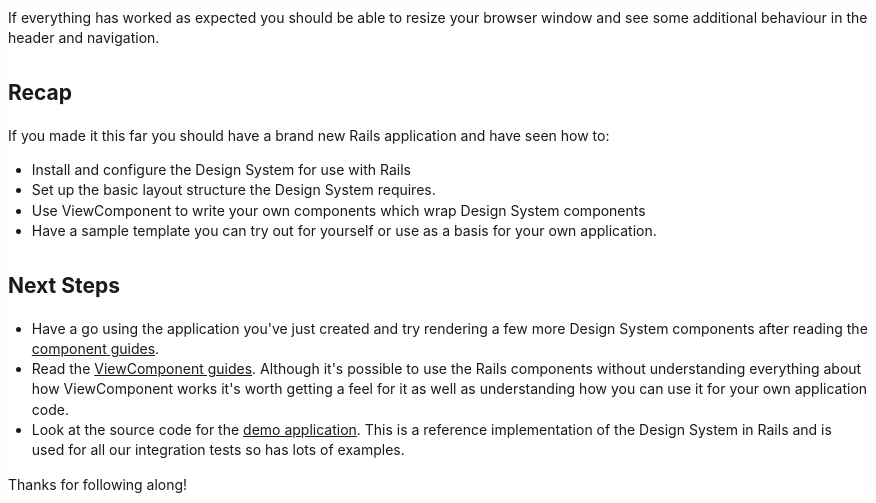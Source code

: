 If everything has worked as expected you should be able to resize your browser window and see some additional behaviour in the header and navigation.

## Recap

If you made it this far you should have a brand new Rails application and have seen how to:

- Install and configure the Design System for use with Rails
- Set up the basic layout structure the Design System requires.
- Use ViewComponent to write your own components which wrap Design System components
- Have a sample template you can try out for yourself or use as a basis for your own application.

## Next Steps

- Have a go using the application you've just created and try rendering a few more Design System components after reading the [component guides](/components/).
- Read the [ViewComponent guides](https://viewcomponent.org/). Although it's possible to use the Rails components without understanding everything about how ViewComponent works it's worth getting a feel for it as well as understanding how you can use it for your own application code.
- Look at the source code for the [demo application](https://github.com/citizensadvice/design-system/tree/main/demo). This is a reference implementation of the Design System in Rails and is used for all our integration tests so has lots of examples.

Thanks for following along!
